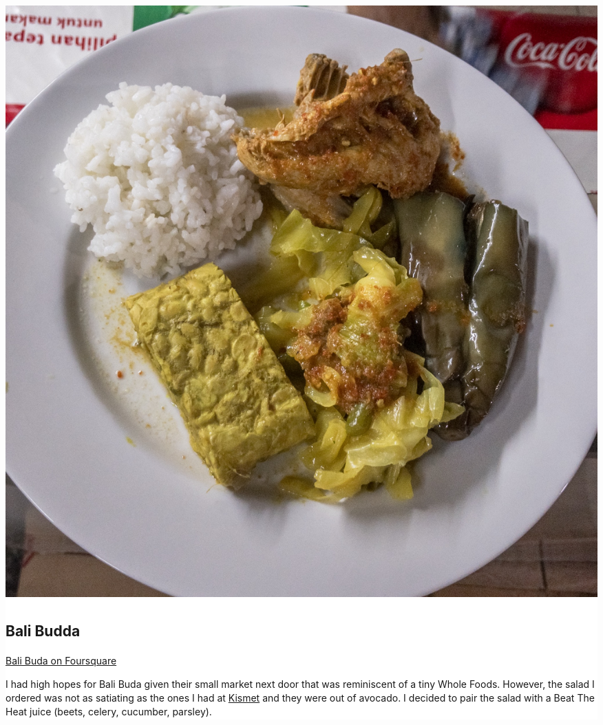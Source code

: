 ![Rice, chicken, eggplant, braised cabbage, tempeh.](padang_cuisine.jpg)

## Bali Budda

[Bali Buda on Foursquare](http://4sq.com/bzotNO)

I had high hopes for Bali Buda given their small market next door that was reminiscent of a tiny Whole Foods. However, the salad I ordered was not as satiating as the ones I had at [Kismet](#kismet-cafe) and they were out of avocado. I decided to pair the salad with a Beat The Heat juice (beets, celery, cucumber, parsley).
